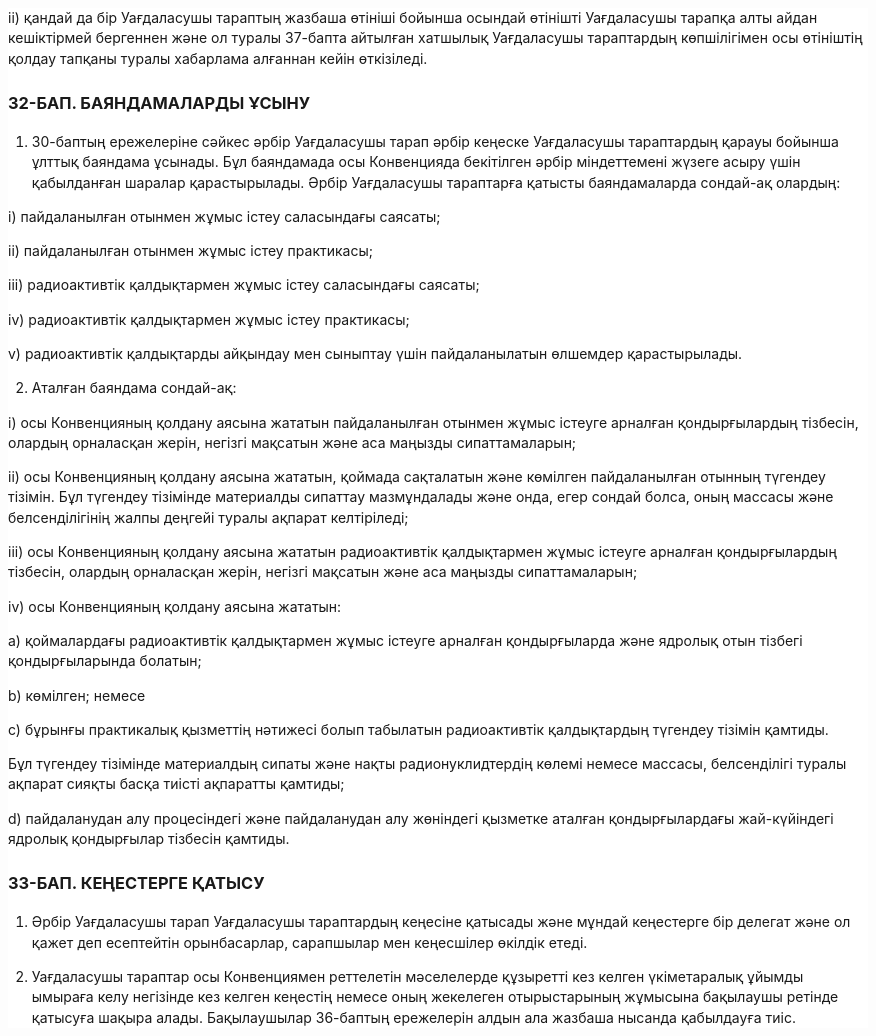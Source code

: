 іі) қандай да бір Уағдаласушы тараптың жазбаша өтініші бойынша осындай өтінішті Уағдаласушы тарапқа алты айдан кешіктірмей бергеннен және ол туралы 37-бапта айтылған хатшылық Уағдаласушы тараптардың көпшілігімен осы өтініштің қолдау тапқаны туралы хабарлама алғаннан кейін өткізіледі.

### 32-БАП. БАЯНДАМАЛАРДЫ ҰСЫНУ

1. 30-баптың ережелеріне сәйкес әрбір Уағдаласушы тарап әрбір кеңеске Уағдаласушы тараптардың қарауы бойынша ұлттық баяндама ұсынады. Бұл баяндамада осы Конвенцияда бекітілген әрбір міндеттемені жүзеге асыру үшін қабылданған шаралар қарастырылады. Әрбір Уағдаласушы тараптарға қатысты баяндамаларда сондай-ақ олардың:

і) пайдаланылған отынмен жұмыс істеу саласындағы саясаты;

іі) пайдаланылған отынмен жұмыс істеу практикасы;

ііі) радиоактивтік қалдықтармен жұмыс істеу саласындағы саясаты;

іv) радиоактивтік қалдықтармен жұмыс істеу практикасы;

v) радиоактивтік қалдықтарды айқындау мен сыныптау үшін пайдаланылатын өлшемдер қарастырылады.

2. Аталған баяндама сондай-ақ:

і) осы Конвенцияның қолдану аясына жататын пайдаланылған отынмен жұмыс істеуге арналған қондырғылардың тізбесін, олардың орналасқан жерін, негізгі мақсатын және аса маңызды сипаттамаларын;

іі) осы Конвенцияның қолдану аясына жататын, қоймада сақталатын және көмілген пайдаланылған отынның түгендеу тізімін. Бұл түгендеу тізімінде материалды сипаттау мазмұндалады және онда, егер сондай болса, оның массасы және белсенділігінің жалпы деңгейі туралы ақпарат келтіріледі;

ііі) осы Конвенцияның қолдану аясына жататын радиоактивтік қалдықтармен жұмыс істеуге арналған қондырғылардың тізбесін, олардың орналасқан жерін, негізгі мақсатын және аса маңызды сипаттамаларын;

іv) осы Конвенцияның қолдану аясына жататын:

а) қоймалардағы радиоактивтік қалдықтармен жұмыс істеуге арналған қондырғыларда және ядролық отын тізбегі қондырғыларында болатын;

b) көмілген; немесе

с) бұрынғы практикалық қызметтің нәтижесі болып табылатын радиоактивтік қалдықтардың түгендеу тізімін қамтиды.

Бұл түгендеу тізімінде материалдың сипаты және нақты радионуклидтердің көлемі немесе массасы, белсенділігі туралы ақпарат сияқты басқа тиісті ақпаратты қамтиды;

d) пайдаланудан алу процесіндегі және пайдаланудан алу жөніндегі қызметке аталған қондырғылардағы жай-күйіндегі ядролық қондырғылар тізбесін қамтиды.

### 33-БАП. КЕҢЕСТЕРГЕ ҚАТЫСУ

1. Әрбір Уағдаласушы тарап Уағдаласушы тараптардың кеңесіне қатысады және мұндай кеңестерге бір делегат және ол қажет деп есептейтін орынбасарлар, сарапшылар мен кеңесшілер өкілдік етеді.

2. Уағдаласушы тараптар осы Конвенциямен реттелетін мәселелерде құзыретті кез келген үкіметаралық ұйымды ымыраға келу негізінде кез келген кеңестің немесе оның жекелеген отырыстарының жұмысына бақылаушы ретінде қатысуға шақыра алады. Бақылаушылар 36-баптың ережелерін алдын ала жазбаша нысанда қабылдауға тиіс.
